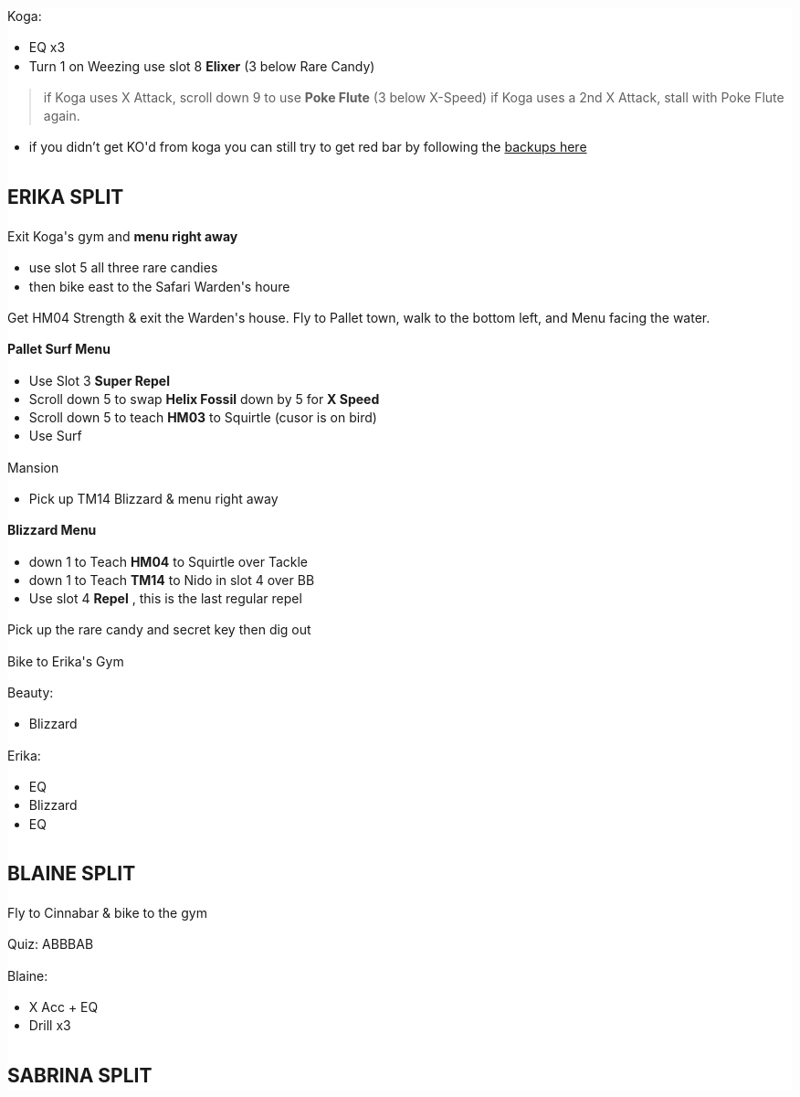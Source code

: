 Koga:
- EQ x3
-  Turn 1 on Weezing use slot 8 **Elixer** (3 below Rare Candy)
> if Koga uses X Attack, scroll down 9 to use **Poke Flute** (3 below X-Speed)
> if Koga uses a 2nd X Attack, stall with Poke Flute again.

 - if you didn’t get KO'd from koga you can still try to get red bar by following the [backups here](https://pastebin.com/BMQQYcEV) 

## ERIKA SPLIT

Exit Koga's gym and **menu right away**
- use slot 5 all three rare candies
- then bike east to the Safari Warden's houre

Get HM04 Strength & exit the Warden's house.
Fly to Pallet town, walk to the bottom left, and Menu facing the water.

**Pallet Surf Menu**
- Use Slot 3 **Super Repel**
- Scroll down 5 to swap **Helix Fossil** down by 5 for **X Speed**
- Scroll down 5 to teach **HM03** to Squirtle (cusor is on bird)
- Use Surf

Mansion
- Pick up TM14 Blizzard & menu right away

**Blizzard Menu**
- down 1 to Teach **HM04** to Squirtle over Tackle
- down 1 to Teach **TM14** to Nido in slot 4 over BB
- Use slot 4 **Repel** , this is the last regular repel

Pick up the rare candy and secret key then dig out

Bike to Erika's Gym

Beauty:
- Blizzard

Erika:
- EQ
- Blizzard
- EQ

## BLAINE SPLIT

Fly to Cinnabar & bike to the gym

Quiz: ABBBAB

Blaine:
- X Acc + EQ
- Drill x3

## SABRINA SPLIT
